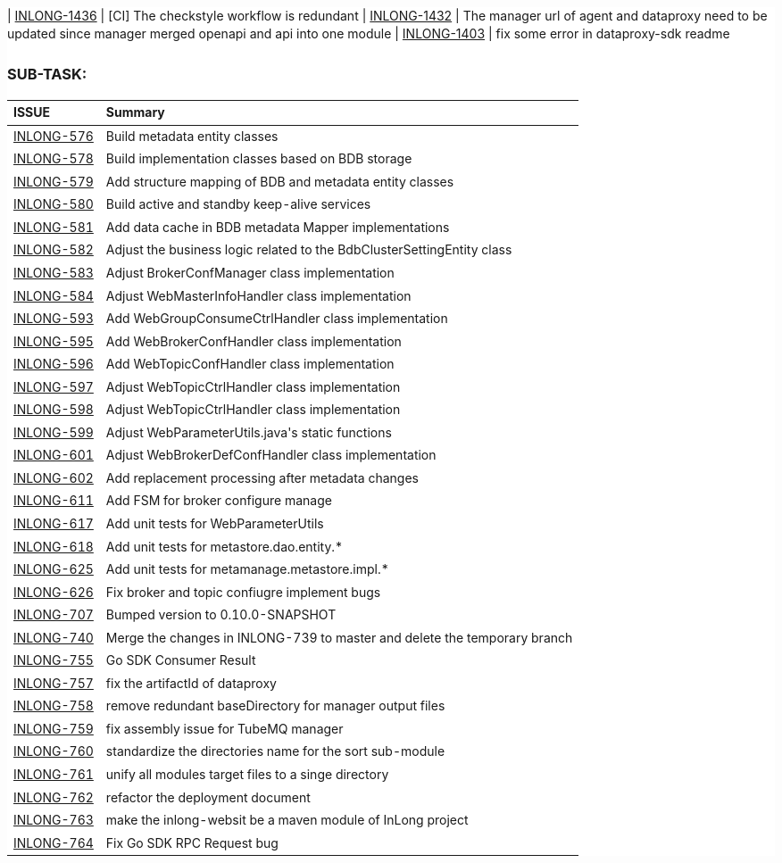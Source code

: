 | [INLONG-1436](https://github.com/apache/incubator-inlong/issues/1436) |  [CI] The checkstyle workflow is redundant
| [INLONG-1432](https://github.com/apache/incubator-inlong/issues/1432) |  The manager url of agent and dataproxy need to be updated since manager merged openapi and api into one module
| [INLONG-1403](https://github.com/apache/incubator-inlong/issues/1403) |  fix some error in dataproxy-sdk readme

### SUB-TASK:
| ISSUE  | Summary  |
| :---- | :------- |
| [INLONG-576](https://issues.apache.org/jira/browse/INLONG-576) | Build metadata entity classes
| [INLONG-578](https://issues.apache.org/jira/browse/INLONG-578) | Build implementation classes based on BDB storage
| [INLONG-579](https://issues.apache.org/jira/browse/INLONG-579) | Add structure mapping of BDB and metadata entity classes
| [INLONG-580](https://issues.apache.org/jira/browse/INLONG-580) | Build active and standby keep-alive services
| [INLONG-581](https://issues.apache.org/jira/browse/INLONG-581) | Add data cache in BDB metadata Mapper implementations
| [INLONG-582](https://issues.apache.org/jira/browse/INLONG-582) | Adjust the business logic related to the BdbClusterSettingEntity class
| [INLONG-583](https://issues.apache.org/jira/browse/INLONG-583) | Adjust BrokerConfManager class implementation
| [INLONG-584](https://issues.apache.org/jira/browse/INLONG-584) | Adjust WebMasterInfoHandler class implementation
| [INLONG-593](https://issues.apache.org/jira/browse/INLONG-593) | Add WebGroupConsumeCtrlHandler class implementation
| [INLONG-595](https://issues.apache.org/jira/browse/INLONG-595) | Add WebBrokerConfHandler class implementation
| [INLONG-596](https://issues.apache.org/jira/browse/INLONG-596) | Add WebTopicConfHandler class implementation
| [INLONG-597](https://issues.apache.org/jira/browse/INLONG-597) | Adjust WebTopicCtrlHandler class implementation
| [INLONG-598](https://issues.apache.org/jira/browse/INLONG-598) | Adjust WebTopicCtrlHandler class implementation
| [INLONG-599](https://issues.apache.org/jira/browse/INLONG-599) | Adjust WebParameterUtils.java's static functions
| [INLONG-601](https://issues.apache.org/jira/browse/INLONG-601) | Adjust WebBrokerDefConfHandler class implementation
| [INLONG-602](https://issues.apache.org/jira/browse/INLONG-602) | Add replacement processing after metadata changes
| [INLONG-611](https://issues.apache.org/jira/browse/INLONG-611) | Add FSM for broker configure manage
| [INLONG-617](https://issues.apache.org/jira/browse/INLONG-617) | Add unit tests for WebParameterUtils
| [INLONG-618](https://issues.apache.org/jira/browse/INLONG-618) | Add unit tests for metastore.dao.entity.*
| [INLONG-625](https://issues.apache.org/jira/browse/INLONG-625) | Add unit tests for metamanage.metastore.impl.*
| [INLONG-626](https://issues.apache.org/jira/browse/INLONG-626) | Fix broker and topic confiugre implement bugs
| [INLONG-707](https://issues.apache.org/jira/browse/INLONG-707) | Bumped version to 0.10.0-SNAPSHOT
| [INLONG-740](https://issues.apache.org/jira/browse/INLONG-740) | Merge the changes in INLONG-739 to master and delete the temporary branch
| [INLONG-755](https://issues.apache.org/jira/browse/INLONG-755) | Go SDK Consumer Result
| [INLONG-757](https://issues.apache.org/jira/browse/INLONG-757) | fix the artifactId of dataproxy
| [INLONG-758](https://issues.apache.org/jira/browse/INLONG-758) | remove redundant baseDirectory for manager output files
| [INLONG-759](https://issues.apache.org/jira/browse/INLONG-759) | fix assembly issue for TubeMQ manager
| [INLONG-760](https://issues.apache.org/jira/browse/INLONG-760) | standardize the directories name for the sort sub-module
| [INLONG-761](https://issues.apache.org/jira/browse/INLONG-761) | unify all modules target files to a singe directory
| [INLONG-762](https://issues.apache.org/jira/browse/INLONG-762) | refactor the deployment document
| [INLONG-763](https://issues.apache.org/jira/browse/INLONG-763) | make the inlong-websit be a maven module of InLong project
| [INLONG-764](https://issues.apache.org/jira/browse/INLONG-764) | Fix Go SDK RPC Request bug